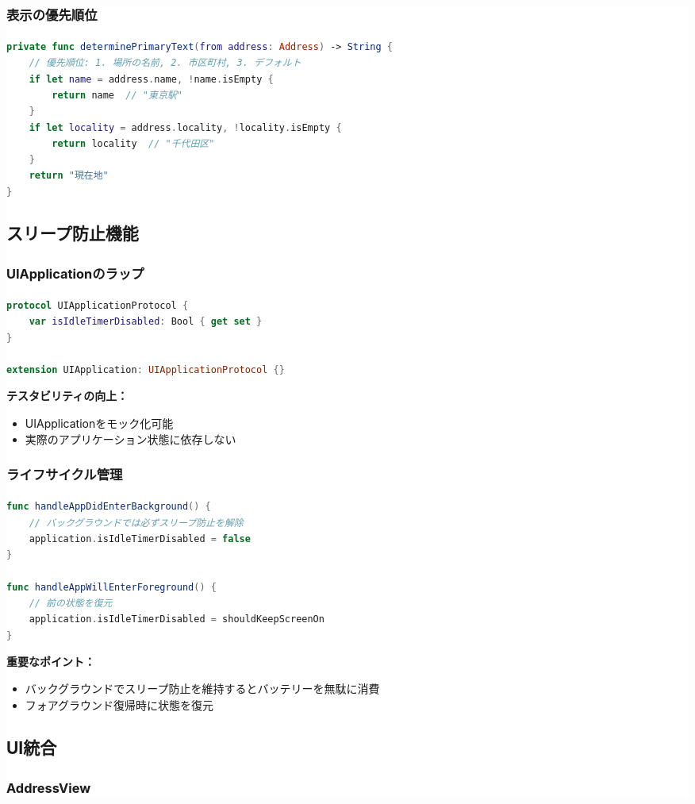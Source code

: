 ### 表示の優先順位

```swift
private func determinePrimaryText(from address: Address) -> String {
    // 優先順位: 1. 場所の名前, 2. 市区町村, 3. デフォルト
    if let name = address.name, !name.isEmpty {
        return name  // "東京駅"
    }
    if let locality = address.locality, !locality.isEmpty {
        return locality  // "千代田区"
    }
    return "現在地"
}
```

## スリープ防止機能

### UIApplicationのラップ

```swift
protocol UIApplicationProtocol {
    var isIdleTimerDisabled: Bool { get set }
}

extension UIApplication: UIApplicationProtocol {}
```

**テスタビリティの向上：**
- UIApplicationをモック化可能
- 実際のアプリケーション状態に依存しない

### ライフサイクル管理

```swift
func handleAppDidEnterBackground() {
    // バックグラウンドでは必ずスリープ防止を解除
    application.isIdleTimerDisabled = false
}

func handleAppWillEnterForeground() {
    // 前の状態を復元
    application.isIdleTimerDisabled = shouldKeepScreenOn
}
```

**重要なポイント：**
- バックグラウンドでスリープ防止を維持するとバッテリーを無駄に消費
- フォアグラウンド復帰時に状態を復元

## UI統合

### AddressView
